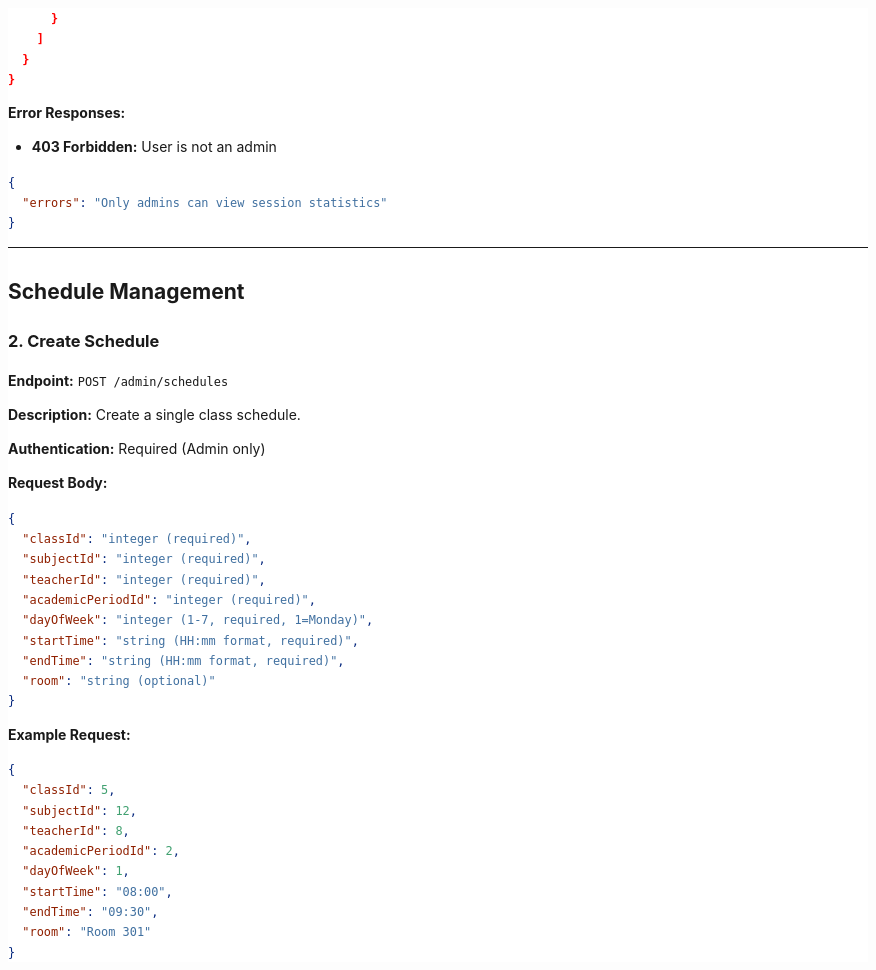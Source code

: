 ```json
      }
    ]
  }
}
```

**Error Responses:**
- **403 Forbidden:** User is not an admin
```json
{
  "errors": "Only admins can view session statistics"
}
```

---

## Schedule Management

### 2. Create Schedule

**Endpoint:** `POST /admin/schedules`

**Description:** Create a single class schedule.

**Authentication:** Required (Admin only)

**Request Body:**
```json
{
  "classId": "integer (required)",
  "subjectId": "integer (required)",
  "teacherId": "integer (required)",
  "academicPeriodId": "integer (required)",
  "dayOfWeek": "integer (1-7, required, 1=Monday)",
  "startTime": "string (HH:mm format, required)",
  "endTime": "string (HH:mm format, required)",
  "room": "string (optional)"
}
```

**Example Request:**
```json
{
  "classId": 5,
  "subjectId": 12,
  "teacherId": 8,
  "academicPeriodId": 2,
  "dayOfWeek": 1,
  "startTime": "08:00",
  "endTime": "09:30",
  "room": "Room 301"
}
```
